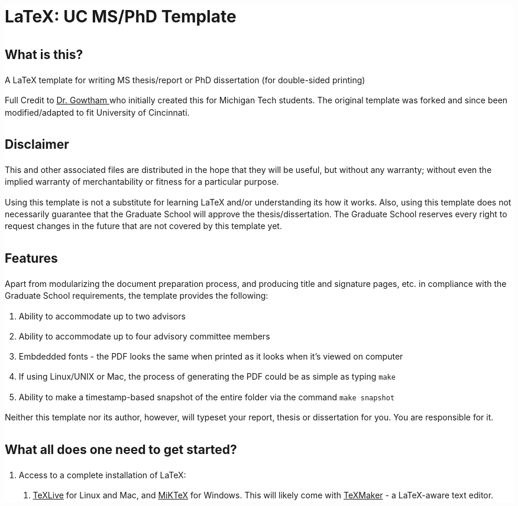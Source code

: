 LaTeX: UC MS/PhD Template
================

What is this?
-------------------

A LaTeX template for writing MS thesis/report or PhD dissertation (for 
double-sided printing)

Full Credit to [Dr. Gowtham ](https://sgowtham.com/) who initially created this for Michigan Tech students. The original template was forked and since been modified/adapted to fit University of Cincinnati.

Disclaimer
-------------------

This and other associated files are distributed in the hope that they will 
be useful, but without any warranty; without even the implied warranty of 
merchantability or fitness for a particular purpose.

Using this template is not a substitute for learning LaTeX and/or 
understanding its how it works. Also, using this template does not 
necessarily guarantee that the Graduate School will approve the 
thesis/dissertation. The Graduate School reserves every right to request 
changes in the future that are not covered by this template yet. 


Features
-------------------

Apart from modularizing the document preparation process, and producing title 
and signature pages, etc. in compliance with the Graduate School requirements, 
the template provides the following:

  1. Ability to accommodate up to two advisors

  2. Ability to accommodate up to four advisory committee members

  3. Embdedded fonts - the PDF looks the same when printed as it looks 
     when it’s viewed on computer

  4. If using Linux/UNIX or Mac, the process of generating the PDF could 
     be as simple as typing ```make```

  5. Ability to make a timestamp-based snapshot of the entire folder via
     the command ```make snapshot```

Neither this template nor its author, however, will typeset your report,
thesis or dissertation for you. You are responsible for it.


What all does one need to get started?
-------------------

  1. Access to a complete installation of LaTeX:

     1. [TeXLive](http://www.tug.org/texlive/) for Linux and Mac, and
        [MiKTeX](http://miktex.org/) for Windows.
        This will likely come with [TeXMaker](http://www.xm1math.net/texmaker/) - a LaTeX-aware text 
        editor.
        